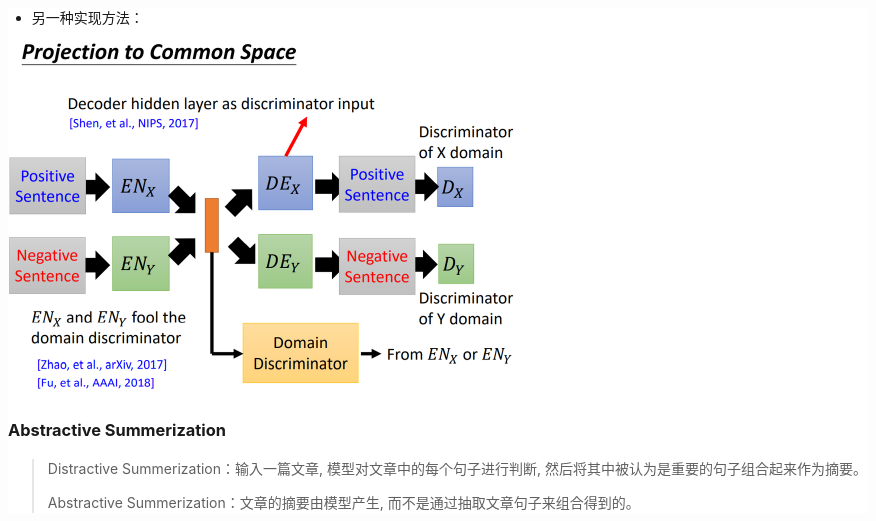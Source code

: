
- 另一种实现方法：

<img src="生成对抗网络.assets/image-20210905102618038.png" alt="image-20210905102618038" style="zoom:50%;" />

### Abstractive Summerization

> Distractive Summerization：输入一篇文章, 模型对文章中的每个句子进行判断, 然后将其中被认为是重要的句子组合起来作为摘要。
>
> Abstractive Summerization：文章的摘要由模型产生, 而不是通过抽取文章句子来组合得到的。

